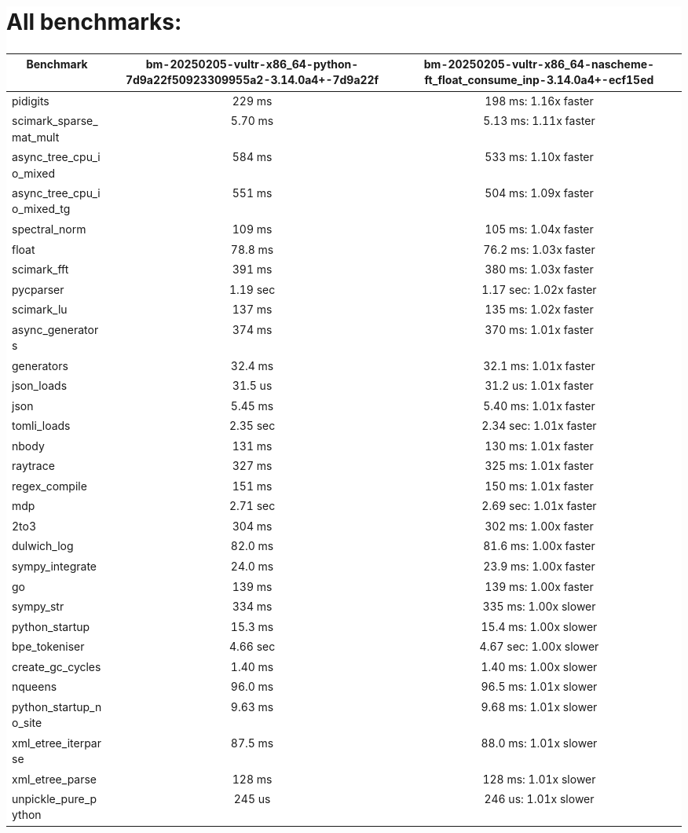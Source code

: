 All benchmarks:
===============

| Benchmark                  | bm-20250205-vultr-x86_64-python-7d9a22f50923309955a2-3.14.0a4+-7d9a22f | bm-20250205-vultr-x86_64-nascheme-ft_float_consume_inp-3.14.0a4+-ecf15ed |
|----------------------------|:----------------------------------------------------------------------:|:------------------------------------------------------------------------:|
| pidigits                   | 229 ms                                                                 | 198 ms: 1.16x faster                                                     |
| scimark_sparse_mat_mult    | 5.70 ms                                                                | 5.13 ms: 1.11x faster                                                    |
| async_tree_cpu_io_mixed    | 584 ms                                                                 | 533 ms: 1.10x faster                                                     |
| async_tree_cpu_io_mixed_tg | 551 ms                                                                 | 504 ms: 1.09x faster                                                     |
| spectral_norm              | 109 ms                                                                 | 105 ms: 1.04x faster                                                     |
| float                      | 78.8 ms                                                                | 76.2 ms: 1.03x faster                                                    |
| scimark_fft                | 391 ms                                                                 | 380 ms: 1.03x faster                                                     |
| pycparser                  | 1.19 sec                                                               | 1.17 sec: 1.02x faster                                                   |
| scimark_lu                 | 137 ms                                                                 | 135 ms: 1.02x faster                                                     |
| async_generators           | 374 ms                                                                 | 370 ms: 1.01x faster                                                     |
| generators                 | 32.4 ms                                                                | 32.1 ms: 1.01x faster                                                    |
| json_loads                 | 31.5 us                                                                | 31.2 us: 1.01x faster                                                    |
| json                       | 5.45 ms                                                                | 5.40 ms: 1.01x faster                                                    |
| tomli_loads                | 2.35 sec                                                               | 2.34 sec: 1.01x faster                                                   |
| nbody                      | 131 ms                                                                 | 130 ms: 1.01x faster                                                     |
| raytrace                   | 327 ms                                                                 | 325 ms: 1.01x faster                                                     |
| regex_compile              | 151 ms                                                                 | 150 ms: 1.01x faster                                                     |
| mdp                        | 2.71 sec                                                               | 2.69 sec: 1.01x faster                                                   |
| 2to3                       | 304 ms                                                                 | 302 ms: 1.00x faster                                                     |
| dulwich_log                | 82.0 ms                                                                | 81.6 ms: 1.00x faster                                                    |
| sympy_integrate            | 24.0 ms                                                                | 23.9 ms: 1.00x faster                                                    |
| go                         | 139 ms                                                                 | 139 ms: 1.00x faster                                                     |
| sympy_str                  | 334 ms                                                                 | 335 ms: 1.00x slower                                                     |
| python_startup             | 15.3 ms                                                                | 15.4 ms: 1.00x slower                                                    |
| bpe_tokeniser              | 4.66 sec                                                               | 4.67 sec: 1.00x slower                                                   |
| create_gc_cycles           | 1.40 ms                                                                | 1.40 ms: 1.00x slower                                                    |
| nqueens                    | 96.0 ms                                                                | 96.5 ms: 1.01x slower                                                    |
| python_startup_no_site     | 9.63 ms                                                                | 9.68 ms: 1.01x slower                                                    |
| xml_etree_iterparse        | 87.5 ms                                                                | 88.0 ms: 1.01x slower                                                    |
| xml_etree_parse            | 128 ms                                                                 | 128 ms: 1.01x slower                                                     |
| unpickle_pure_python       | 245 us                                                                 | 246 us: 1.01x slower                                                     |